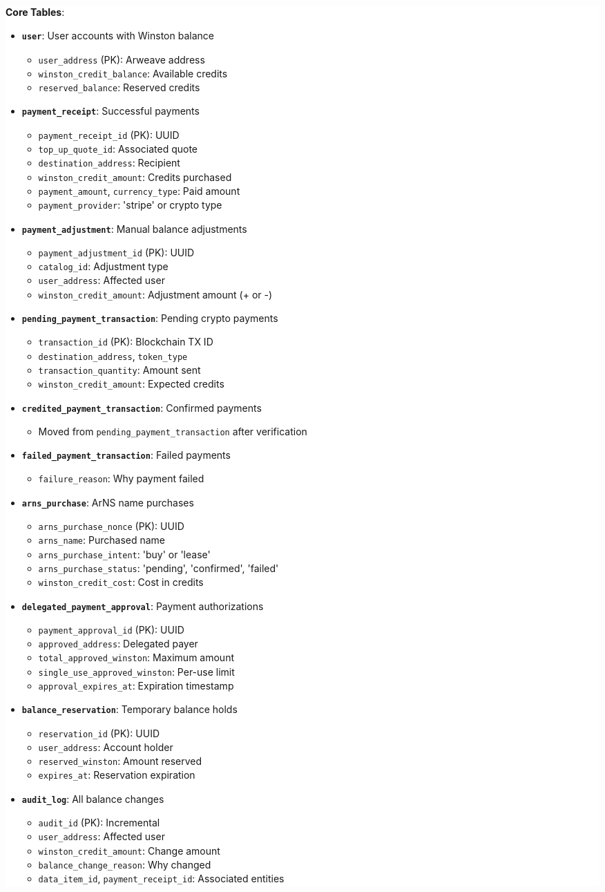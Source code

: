**Core Tables**:

- **`user`**: User accounts with Winston balance
  - `user_address` (PK): Arweave address
  - `winston_credit_balance`: Available credits
  - `reserved_balance`: Reserved credits

- **`payment_receipt`**: Successful payments
  - `payment_receipt_id` (PK): UUID
  - `top_up_quote_id`: Associated quote
  - `destination_address`: Recipient
  - `winston_credit_amount`: Credits purchased
  - `payment_amount`, `currency_type`: Paid amount
  - `payment_provider`: 'stripe' or crypto type

- **`payment_adjustment`**: Manual balance adjustments
  - `payment_adjustment_id` (PK): UUID
  - `catalog_id`: Adjustment type
  - `user_address`: Affected user
  - `winston_credit_amount`: Adjustment amount (+ or -)

- **`pending_payment_transaction`**: Pending crypto payments
  - `transaction_id` (PK): Blockchain TX ID
  - `destination_address`, `token_type`
  - `transaction_quantity`: Amount sent
  - `winston_credit_amount`: Expected credits

- **`credited_payment_transaction`**: Confirmed payments
  - Moved from `pending_payment_transaction` after verification

- **`failed_payment_transaction`**: Failed payments
  - `failure_reason`: Why payment failed

- **`arns_purchase`**: ArNS name purchases
  - `arns_purchase_nonce` (PK): UUID
  - `arns_name`: Purchased name
  - `arns_purchase_intent`: 'buy' or 'lease'
  - `arns_purchase_status`: 'pending', 'confirmed', 'failed'
  - `winston_credit_cost`: Cost in credits

- **`delegated_payment_approval`**: Payment authorizations
  - `payment_approval_id` (PK): UUID
  - `approved_address`: Delegated payer
  - `total_approved_winston`: Maximum amount
  - `single_use_approved_winston`: Per-use limit
  - `approval_expires_at`: Expiration timestamp

- **`balance_reservation`**: Temporary balance holds
  - `reservation_id` (PK): UUID
  - `user_address`: Account holder
  - `reserved_winston`: Amount reserved
  - `expires_at`: Reservation expiration

- **`audit_log`**: All balance changes
  - `audit_id` (PK): Incremental
  - `user_address`: Affected user
  - `winston_credit_amount`: Change amount
  - `balance_change_reason`: Why changed
  - `data_item_id`, `payment_receipt_id`: Associated entities
